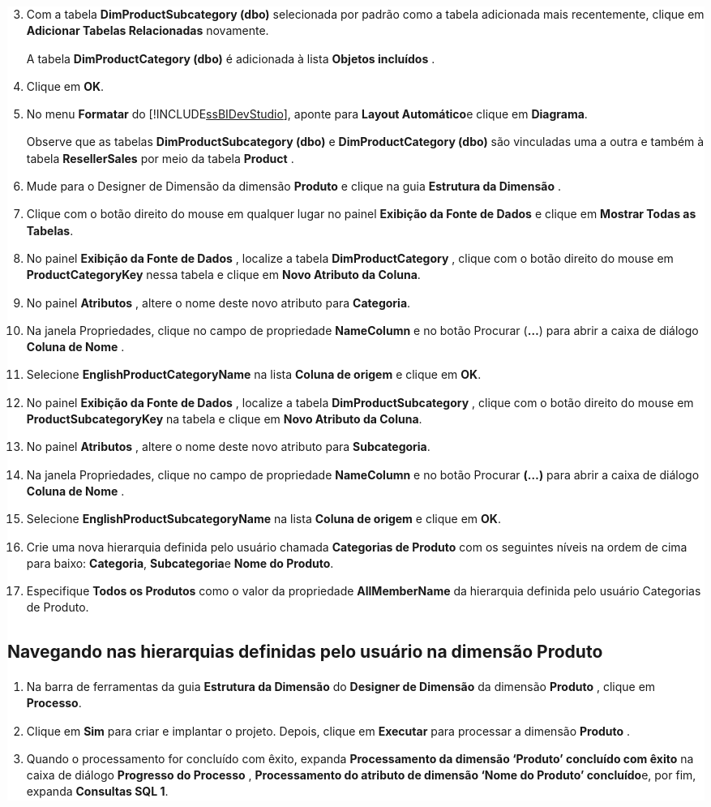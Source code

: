 3.  Com a tabela **DimProductSubcategory (dbo)** selecionada por padrão como a tabela adicionada mais recentemente, clique em **Adicionar Tabelas Relacionadas** novamente.  
  
    A tabela **DimProductCategory (dbo)** é adicionada à lista **Objetos incluídos** .  
  
4.  Clique em **OK**.  
  
5.  No menu **Formatar** do [!INCLUDE[ssBIDevStudio](../includes/ssbidevstudio-md.md)], aponte para **Layout Automático**e clique em **Diagrama**.  
  
    Observe que as tabelas **DimProductSubcategory (dbo)** e **DimProductCategory (dbo)** são vinculadas uma a outra e também à tabela **ResellerSales** por meio da tabela **Product** .  
  
6.  Mude para o Designer de Dimensão da dimensão **Produto** e clique na guia **Estrutura da Dimensão** .  
  
7.  Clique com o botão direito do mouse em qualquer lugar no painel **Exibição da Fonte de Dados** e clique em **Mostrar Todas as Tabelas**.  
  
8.  No painel **Exibição da Fonte de Dados** , localize a tabela **DimProductCategory** , clique com o botão direito do mouse em **ProductCategoryKey** nessa tabela e clique em **Novo Atributo da Coluna**.  
  
9. No painel **Atributos** , altere o nome deste novo atributo para **Categoria**.  
  
10. Na janela Propriedades, clique no campo de propriedade **NameColumn** e no botão Procurar (**…**) para abrir a caixa de diálogo **Coluna de Nome** .  
  
11. Selecione **EnglishProductCategoryName** na lista **Coluna de origem** e clique em **OK**.  
  
12. No painel **Exibição da Fonte de Dados** , localize a tabela **DimProductSubcategory** , clique com o botão direito do mouse em **ProductSubcategoryKey** na tabela e clique em **Novo Atributo da Coluna**.  
  
13. No painel **Atributos** , altere o nome deste novo atributo para **Subcategoria**.  
  
14. Na janela Propriedades, clique no campo de propriedade **NameColumn** e no botão Procurar **(…)** para abrir a caixa de diálogo **Coluna de Nome** .  
  
15. Selecione **EnglishProductSubcategoryName** na lista **Coluna de origem** e clique em **OK**.  
  
16. Crie uma nova hierarquia definida pelo usuário chamada **Categorias de Produto** com os seguintes níveis na ordem de cima para baixo: **Categoria**, **Subcategoria**e **Nome do Produto**.  
  
17. Especifique **Todos os Produtos** como o valor da propriedade **AllMemberName** da hierarquia definida pelo usuário Categorias de Produto.  
  
## <a name="browsing-the-user-defined-hierarchies-in-the-product-dimension"></a>Navegando nas hierarquias definidas pelo usuário na dimensão Produto  
  
1.  Na barra de ferramentas da guia **Estrutura da Dimensão** do **Designer de Dimensão** da dimensão **Produto** , clique em **Processo**.  
  
2.  Clique em **Sim** para criar e implantar o projeto. Depois, clique em **Executar** para processar a dimensão **Produto** .  
  
3.  Quando o processamento for concluído com êxito, expanda **Processamento da dimensão ‘Produto’ concluído com êxito** na caixa de diálogo **Progresso do Processo** , **Processamento do atributo de dimensão ‘Nome do Produto’ concluído**e, por fim, expanda **Consultas SQL 1**.  
  
